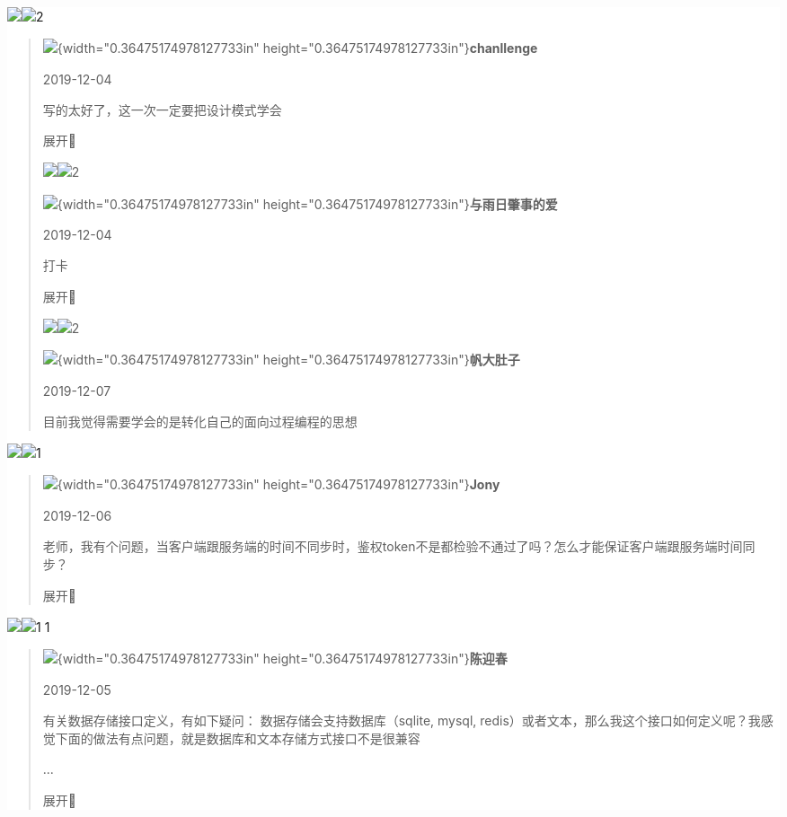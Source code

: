 ![](media/image409.png)![](media/image410.png)2

> ![](media/image411.png){width="0.36475174978127733in" height="0.36475174978127733in"}**chanllenge**
>
> 2019-12-04
>
> 写的太好了，这一次一定要把设计模式学会
>
> 展开
>
> ![](media/image409.png)![](media/image410.png)2
>
> ![](media/image412.png){width="0.36475174978127733in" height="0.36475174978127733in"}**与雨日肇事的爱**
>
> 2019-12-04
>
> 打卡
>
> 展开
>
> ![](media/image413.png)![](media/image414.png)2
>
> ![](media/image40.png){width="0.36475174978127733in" height="0.36475174978127733in"}**帆大肚子**
>
> 2019-12-07
>
> 目前我觉得需要学会的是转化自己的面向过程编程的思想

![](media/image413.png)![](media/image414.png)1

> ![](media/image415.png){width="0.36475174978127733in" height="0.36475174978127733in"}**Jony**
>
> 2019-12-06
>
> 老师，我有个问题，当客户端跟服务端的时间不同步时，鉴权token不是都检验不通过了吗？怎么才能保证客户端跟服务端时间同步？
>
> 展开

![](media/image416.png)![](media/image410.png)1 1

> ![](media/image417.png){width="0.36475174978127733in" height="0.36475174978127733in"}**陈迎春**
>
> 2019-12-05
>
> 有关数据存储接口定义，有如下疑问： 数据存储会支持数据库（sqlite, mysql, redis）或者文本，那么我这个接口如何定义呢？我感觉下面的做法有点问题，就是数据库和文本存储方式接口不是很兼容
>
> ...
>
> 展开
